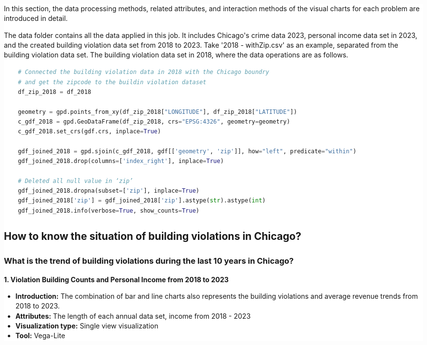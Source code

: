 In this section, the data processing methods, related attributes, and interaction methods of the visual charts for each problem are introduced in detail.

The data folder contains all the data applied in this job. It includes Chicago's crime data 2023, personal income data set in 2023, and the created building violation data set from 2018 to 2023. Take '2018 - withZip.csv' as an example, separated from the building violation data set. The building violation data set in 2018, where the data operations are as follows.

```Python
    # Connected the building violation data in 2018 with the Chicago boundry
    # and get the zipcode to the buildin violation dataset
    df_zip_2018 = df_2018

    geometry = gpd.points_from_xy(df_zip_2018["LONGITUDE"], df_zip_2018["LATITUDE"])
    c_gdf_2018 = gpd.GeoDataFrame(df_zip_2018, crs="EPSG:4326", geometry=geometry)
    c_gdf_2018.set_crs(gdf.crs, inplace=True)

    gdf_joined_2018 = gpd.sjoin(c_gdf_2018, gdf[['geometry', 'zip']], how="left", predicate="within")
    gdf_joined_2018.drop(columns=['index_right'], inplace=True)

    # Deleted all null value in ‘zip’
    gdf_joined_2018.dropna(subset=['zip'], inplace=True)
    gdf_joined_2018['zip'] = gdf_joined_2018['zip'].astype(str).astype(int)
    gdf_joined_2018.info(verbose=True, show_counts=True)
```

## How to know the situation of building violations in Chicago?

### What is the trend of building violations during the last 10 years in Chicago?

**1. Violation Building Counts and Personal Income from 2018 to 2023**

- **Introduction:** The combination of bar and line charts also represents the building violations and average revenue trends from 2018 to 2023.
- **Attributes:** The length of each annual data set, income from 2018 - 2023
- **Visualization type:** Single view visualization
- **Tool:** Vega-Lite